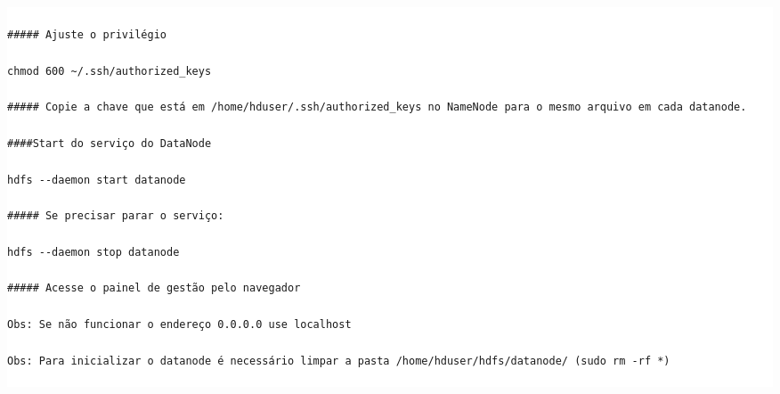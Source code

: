 ```

##### Ajuste o privilégio

chmod 600 ~/.ssh/authorized_keys

##### Copie a chave que está em /home/hduser/.ssh/authorized_keys no NameNode para o mesmo arquivo em cada datanode.

####Start do serviço do DataNode

hdfs --daemon start datanode

##### Se precisar parar o serviço:

hdfs --daemon stop datanode

##### Acesse o painel de gestão pelo navegador

Obs: Se não funcionar o endereço 0.0.0.0 use localhost

Obs: Para inicializar o datanode é necessário limpar a pasta /home/hduser/hdfs/datanode/ (sudo rm -rf *)

